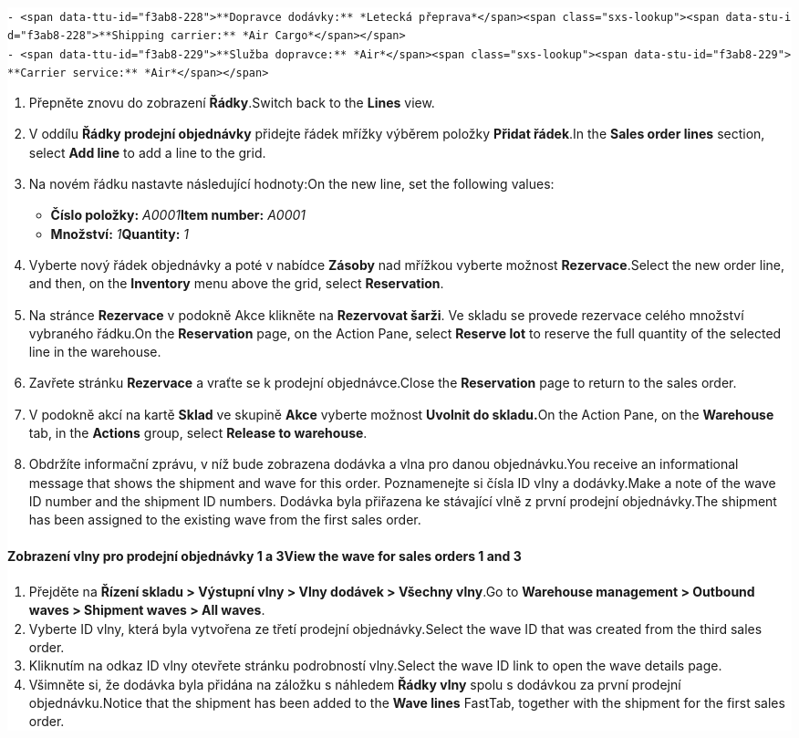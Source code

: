    - <span data-ttu-id="f3ab8-228">**Dopravce dodávky:** *Letecká přeprava*</span><span class="sxs-lookup"><span data-stu-id="f3ab8-228">**Shipping carrier:** *Air Cargo*</span></span>
    - <span data-ttu-id="f3ab8-229">**Služba dopravce:** *Air*</span><span class="sxs-lookup"><span data-stu-id="f3ab8-229">**Carrier service:** *Air*</span></span>

1. <span data-ttu-id="f3ab8-230">Přepněte znovu do zobrazení **Řádky**.</span><span class="sxs-lookup"><span data-stu-id="f3ab8-230">Switch back to the **Lines** view.</span></span>
1. <span data-ttu-id="f3ab8-231">V oddílu **Řádky prodejní objednávky** přidejte řádek mřížky výběrem položky **Přidat řádek**.</span><span class="sxs-lookup"><span data-stu-id="f3ab8-231">In the **Sales order lines** section, select **Add line** to add a line to the grid.</span></span>
1. <span data-ttu-id="f3ab8-232">Na novém řádku nastavte následující hodnoty:</span><span class="sxs-lookup"><span data-stu-id="f3ab8-232">On the new line, set the following values:</span></span>

    - <span data-ttu-id="f3ab8-233">**Číslo položky:** *A0001*</span><span class="sxs-lookup"><span data-stu-id="f3ab8-233">**Item number:** *A0001*</span></span>
    - <span data-ttu-id="f3ab8-234">**Množství:** *1*</span><span class="sxs-lookup"><span data-stu-id="f3ab8-234">**Quantity:** *1*</span></span>

1. <span data-ttu-id="f3ab8-235">Vyberte nový řádek objednávky a poté v nabídce **Zásoby** nad mřížkou vyberte možnost **Rezervace**.</span><span class="sxs-lookup"><span data-stu-id="f3ab8-235">Select the new order line, and then, on the **Inventory** menu above the grid, select **Reservation**.</span></span>
1. <span data-ttu-id="f3ab8-236">Na stránce **Rezervace** v podokně Akce klikněte na **Rezervovat šarži**. Ve skladu se provede rezervace celého množství vybraného řádku.</span><span class="sxs-lookup"><span data-stu-id="f3ab8-236">On the **Reservation** page, on the Action Pane, select **Reserve lot** to reserve the full quantity of the selected line in the warehouse.</span></span>
1. <span data-ttu-id="f3ab8-237">Zavřete stránku **Rezervace** a vraťte se k prodejní objednávce.</span><span class="sxs-lookup"><span data-stu-id="f3ab8-237">Close the **Reservation** page to return to the sales order.</span></span>
1. <span data-ttu-id="f3ab8-238">V podokně akcí na kartě **Sklad** ve skupině **Akce** vyberte možnost **Uvolnit do skladu.**</span><span class="sxs-lookup"><span data-stu-id="f3ab8-238">On the Action Pane, on the **Warehouse** tab, in the **Actions** group, select **Release to warehouse**.</span></span>
1. <span data-ttu-id="f3ab8-239">Obdržíte informační zprávu, v níž bude zobrazena dodávka a vlna pro danou objednávku.</span><span class="sxs-lookup"><span data-stu-id="f3ab8-239">You receive an informational message that shows the shipment and wave for this order.</span></span> <span data-ttu-id="f3ab8-240">Poznamenejte si čísla ID vlny a dodávky.</span><span class="sxs-lookup"><span data-stu-id="f3ab8-240">Make a note of the wave ID number and the shipment ID numbers.</span></span> <span data-ttu-id="f3ab8-241">Dodávka byla přiřazena ke stávající vlně z první prodejní objednávky.</span><span class="sxs-lookup"><span data-stu-id="f3ab8-241">The shipment has been assigned to the existing wave from the first sales order.</span></span>

#### <a name="view-the-wave-for-sales-orders-1-and-3"></a><span data-ttu-id="f3ab8-242">Zobrazení vlny pro prodejní objednávky 1 a 3</span><span class="sxs-lookup"><span data-stu-id="f3ab8-242">View the wave for sales orders 1 and 3</span></span>

1. <span data-ttu-id="f3ab8-243">Přejděte na **Řízení skladu \> Výstupní vlny \> Vlny dodávek \> Všechny vlny**.</span><span class="sxs-lookup"><span data-stu-id="f3ab8-243">Go to **Warehouse management \> Outbound waves \> Shipment waves \> All waves**.</span></span>
1. <span data-ttu-id="f3ab8-244">Vyberte ID vlny, která byla vytvořena ze třetí prodejní objednávky.</span><span class="sxs-lookup"><span data-stu-id="f3ab8-244">Select the wave ID that was created from the third sales order.</span></span>
1. <span data-ttu-id="f3ab8-245">Kliknutím na odkaz ID vlny otevřete stránku podrobností vlny.</span><span class="sxs-lookup"><span data-stu-id="f3ab8-245">Select the wave ID link to open the wave details page.</span></span>
1. <span data-ttu-id="f3ab8-246">Všimněte si, že dodávka byla přidána na záložku s náhledem **Řádky vlny** spolu s dodávkou za první prodejní objednávku.</span><span class="sxs-lookup"><span data-stu-id="f3ab8-246">Notice that the shipment has been added to the **Wave lines** FastTab, together with the shipment for the first sales order.</span></span>
